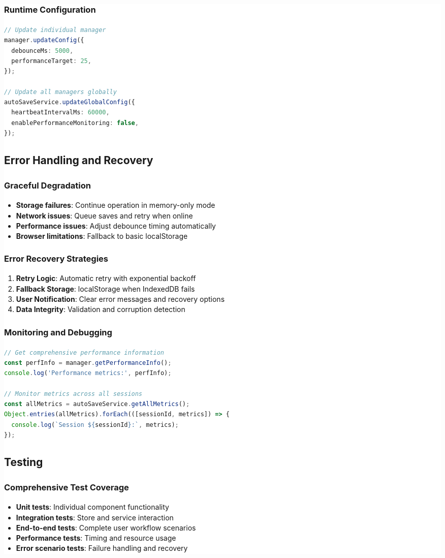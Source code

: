 ### **Runtime Configuration**
```typescript
// Update individual manager
manager.updateConfig({
  debounceMs: 5000,
  performanceTarget: 25,
});

// Update all managers globally
autoSaveService.updateGlobalConfig({
  heartbeatIntervalMs: 60000,
  enablePerformanceMonitoring: false,
});
```

## Error Handling and Recovery

### **Graceful Degradation**
- **Storage failures**: Continue operation in memory-only mode
- **Network issues**: Queue saves and retry when online
- **Performance issues**: Adjust debounce timing automatically
- **Browser limitations**: Fallback to basic localStorage

### **Error Recovery Strategies**
1. **Retry Logic**: Automatic retry with exponential backoff
2. **Fallback Storage**: localStorage when IndexedDB fails
3. **User Notification**: Clear error messages and recovery options
4. **Data Integrity**: Validation and corruption detection

### **Monitoring and Debugging**
```typescript
// Get comprehensive performance information
const perfInfo = manager.getPerformanceInfo();
console.log('Performance metrics:', perfInfo);

// Monitor metrics across all sessions
const allMetrics = autoSaveService.getAllMetrics();
Object.entries(allMetrics).forEach(([sessionId, metrics]) => {
  console.log(`Session ${sessionId}:`, metrics);
});
```

## Testing

### **Comprehensive Test Coverage**
- **Unit tests**: Individual component functionality
- **Integration tests**: Store and service interaction
- **End-to-end tests**: Complete user workflow scenarios
- **Performance tests**: Timing and resource usage
- **Error scenario tests**: Failure handling and recovery
